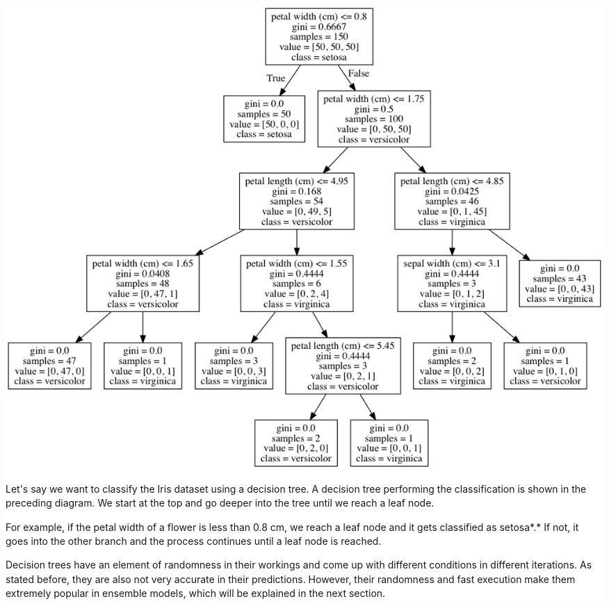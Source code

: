 ![](./images/dc4b45e3-bf2a-43ab-84ad-b2fda443aa18.png)


Let\'s say we want to classify the Iris dataset using a decision tree. A
decision tree performing the classification is shown in the preceding
diagram. We start at the top and go deeper into the tree until we reach
a leaf node.

For example, if the petal width of a flower is less than 0.8 cm, we
reach a leaf node and it gets classified as setosa*.* If not, it goes
into the other branch and the process continues until a leaf node is
reached.

Decision trees have an element of randomness in their workings and come
up with different conditions in different iterations. As stated before,
they are also not very accurate in their predictions. However, their
randomness and fast execution make them extremely popular in ensemble
models, which will be explained in the next section.


